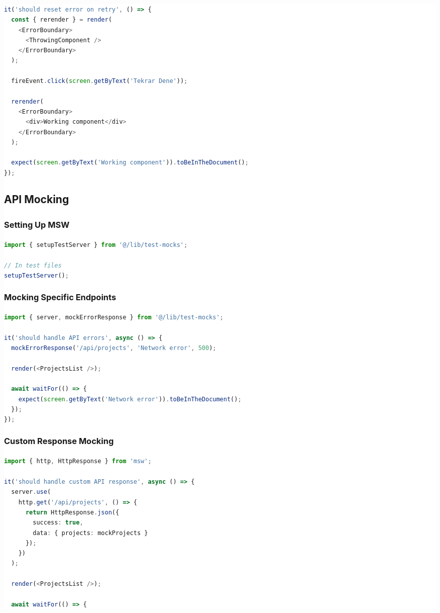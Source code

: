 ```typescript
it('should reset error on retry', () => {
  const { rerender } = render(
    <ErrorBoundary>
      <ThrowingComponent />
    </ErrorBoundary>
  );

  fireEvent.click(screen.getByText('Tekrar Dene'));

  rerender(
    <ErrorBoundary>
      <div>Working component</div>
    </ErrorBoundary>
  );

  expect(screen.getByText('Working component')).toBeInTheDocument();
});
```

## API Mocking

### Setting Up MSW

```typescript
import { setupTestServer } from '@/lib/test-mocks';

// In test files
setupTestServer();
```

### Mocking Specific Endpoints

```typescript
import { server, mockErrorResponse } from '@/lib/test-mocks';

it('should handle API errors', async () => {
  mockErrorResponse('/api/projects', 'Network error', 500);

  render(<ProjectsList />);

  await waitFor(() => {
    expect(screen.getByText('Network error')).toBeInTheDocument();
  });
});
```

### Custom Response Mocking

```typescript
import { http, HttpResponse } from 'msw';

it('should handle custom API response', async () => {
  server.use(
    http.get('/api/projects', () => {
      return HttpResponse.json({
        success: true,
        data: { projects: mockProjects }
      });
    })
  );

  render(<ProjectsList />);

  await waitFor(() => {
```